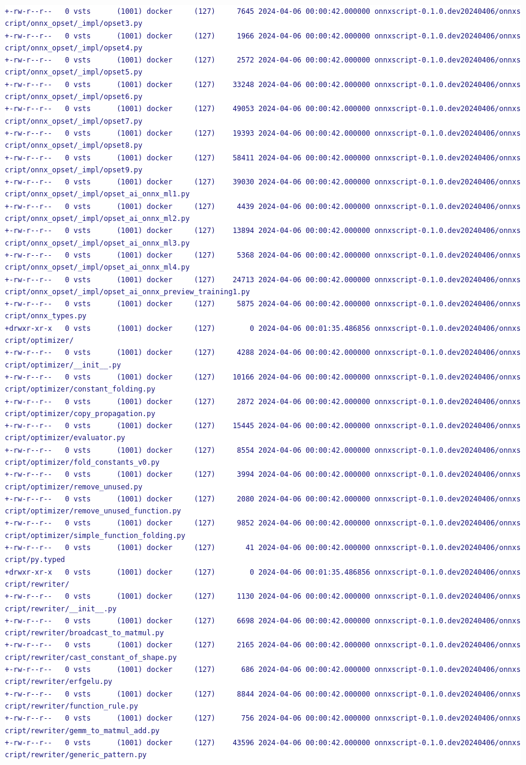 ```diff
+-rw-r--r--   0 vsts      (1001) docker     (127)     7645 2024-04-06 00:00:42.000000 onnxscript-0.1.0.dev20240406/onnxscript/onnx_opset/_impl/opset3.py
+-rw-r--r--   0 vsts      (1001) docker     (127)     1966 2024-04-06 00:00:42.000000 onnxscript-0.1.0.dev20240406/onnxscript/onnx_opset/_impl/opset4.py
+-rw-r--r--   0 vsts      (1001) docker     (127)     2572 2024-04-06 00:00:42.000000 onnxscript-0.1.0.dev20240406/onnxscript/onnx_opset/_impl/opset5.py
+-rw-r--r--   0 vsts      (1001) docker     (127)    33248 2024-04-06 00:00:42.000000 onnxscript-0.1.0.dev20240406/onnxscript/onnx_opset/_impl/opset6.py
+-rw-r--r--   0 vsts      (1001) docker     (127)    49053 2024-04-06 00:00:42.000000 onnxscript-0.1.0.dev20240406/onnxscript/onnx_opset/_impl/opset7.py
+-rw-r--r--   0 vsts      (1001) docker     (127)    19393 2024-04-06 00:00:42.000000 onnxscript-0.1.0.dev20240406/onnxscript/onnx_opset/_impl/opset8.py
+-rw-r--r--   0 vsts      (1001) docker     (127)    58411 2024-04-06 00:00:42.000000 onnxscript-0.1.0.dev20240406/onnxscript/onnx_opset/_impl/opset9.py
+-rw-r--r--   0 vsts      (1001) docker     (127)    39030 2024-04-06 00:00:42.000000 onnxscript-0.1.0.dev20240406/onnxscript/onnx_opset/_impl/opset_ai_onnx_ml1.py
+-rw-r--r--   0 vsts      (1001) docker     (127)     4439 2024-04-06 00:00:42.000000 onnxscript-0.1.0.dev20240406/onnxscript/onnx_opset/_impl/opset_ai_onnx_ml2.py
+-rw-r--r--   0 vsts      (1001) docker     (127)    13894 2024-04-06 00:00:42.000000 onnxscript-0.1.0.dev20240406/onnxscript/onnx_opset/_impl/opset_ai_onnx_ml3.py
+-rw-r--r--   0 vsts      (1001) docker     (127)     5368 2024-04-06 00:00:42.000000 onnxscript-0.1.0.dev20240406/onnxscript/onnx_opset/_impl/opset_ai_onnx_ml4.py
+-rw-r--r--   0 vsts      (1001) docker     (127)    24713 2024-04-06 00:00:42.000000 onnxscript-0.1.0.dev20240406/onnxscript/onnx_opset/_impl/opset_ai_onnx_preview_training1.py
+-rw-r--r--   0 vsts      (1001) docker     (127)     5875 2024-04-06 00:00:42.000000 onnxscript-0.1.0.dev20240406/onnxscript/onnx_types.py
+drwxr-xr-x   0 vsts      (1001) docker     (127)        0 2024-04-06 00:01:35.486856 onnxscript-0.1.0.dev20240406/onnxscript/optimizer/
+-rw-r--r--   0 vsts      (1001) docker     (127)     4288 2024-04-06 00:00:42.000000 onnxscript-0.1.0.dev20240406/onnxscript/optimizer/__init__.py
+-rw-r--r--   0 vsts      (1001) docker     (127)    10166 2024-04-06 00:00:42.000000 onnxscript-0.1.0.dev20240406/onnxscript/optimizer/constant_folding.py
+-rw-r--r--   0 vsts      (1001) docker     (127)     2872 2024-04-06 00:00:42.000000 onnxscript-0.1.0.dev20240406/onnxscript/optimizer/copy_propagation.py
+-rw-r--r--   0 vsts      (1001) docker     (127)    15445 2024-04-06 00:00:42.000000 onnxscript-0.1.0.dev20240406/onnxscript/optimizer/evaluator.py
+-rw-r--r--   0 vsts      (1001) docker     (127)     8554 2024-04-06 00:00:42.000000 onnxscript-0.1.0.dev20240406/onnxscript/optimizer/fold_constants_v0.py
+-rw-r--r--   0 vsts      (1001) docker     (127)     3994 2024-04-06 00:00:42.000000 onnxscript-0.1.0.dev20240406/onnxscript/optimizer/remove_unused.py
+-rw-r--r--   0 vsts      (1001) docker     (127)     2080 2024-04-06 00:00:42.000000 onnxscript-0.1.0.dev20240406/onnxscript/optimizer/remove_unused_function.py
+-rw-r--r--   0 vsts      (1001) docker     (127)     9852 2024-04-06 00:00:42.000000 onnxscript-0.1.0.dev20240406/onnxscript/optimizer/simple_function_folding.py
+-rw-r--r--   0 vsts      (1001) docker     (127)       41 2024-04-06 00:00:42.000000 onnxscript-0.1.0.dev20240406/onnxscript/py.typed
+drwxr-xr-x   0 vsts      (1001) docker     (127)        0 2024-04-06 00:01:35.486856 onnxscript-0.1.0.dev20240406/onnxscript/rewriter/
+-rw-r--r--   0 vsts      (1001) docker     (127)     1130 2024-04-06 00:00:42.000000 onnxscript-0.1.0.dev20240406/onnxscript/rewriter/__init__.py
+-rw-r--r--   0 vsts      (1001) docker     (127)     6698 2024-04-06 00:00:42.000000 onnxscript-0.1.0.dev20240406/onnxscript/rewriter/broadcast_to_matmul.py
+-rw-r--r--   0 vsts      (1001) docker     (127)     2165 2024-04-06 00:00:42.000000 onnxscript-0.1.0.dev20240406/onnxscript/rewriter/cast_constant_of_shape.py
+-rw-r--r--   0 vsts      (1001) docker     (127)      686 2024-04-06 00:00:42.000000 onnxscript-0.1.0.dev20240406/onnxscript/rewriter/erfgelu.py
+-rw-r--r--   0 vsts      (1001) docker     (127)     8844 2024-04-06 00:00:42.000000 onnxscript-0.1.0.dev20240406/onnxscript/rewriter/function_rule.py
+-rw-r--r--   0 vsts      (1001) docker     (127)      756 2024-04-06 00:00:42.000000 onnxscript-0.1.0.dev20240406/onnxscript/rewriter/gemm_to_matmul_add.py
+-rw-r--r--   0 vsts      (1001) docker     (127)    43596 2024-04-06 00:00:42.000000 onnxscript-0.1.0.dev20240406/onnxscript/rewriter/generic_pattern.py
```